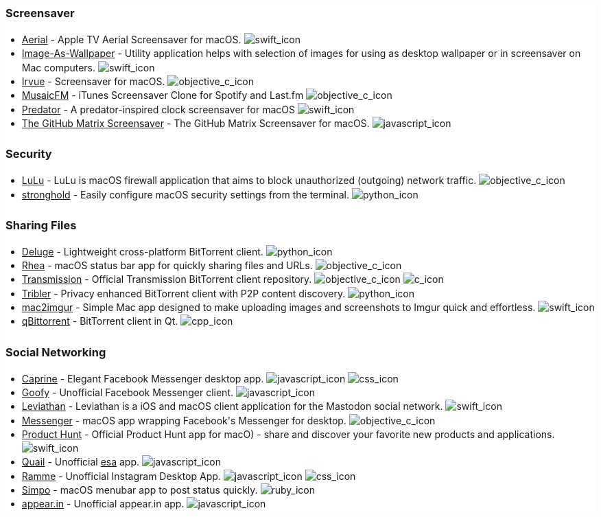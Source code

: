 ### Screensaver
- [Aerial](https://github.com/JohnCoates/Aerial) - Apple TV Aerial Screensaver for macOS.  ![swift_icon] 
- [Image-As-Wallpaper](https://github.com/ved62/Image-As-Wallpaper) - Utility application helps with selection of images for using as desktop wallpaper or in screensaver on Mac computers.  ![swift_icon] 
- [Irvue](https://github.com/leonspok/Irvue-Screensaver) - Screensaver for macOS.  ![objective_c_icon] 
- [MusaicFM](https://github.com/docterd/MusaicFM) - iTunes Screensaver Clone for Spotify and Last.fm  ![objective_c_icon] 
- [Predator](https://github.com/vpeschenkov/Predator) - A predator-inspired clock screensaver for macOS ![swift_icon] 
- [The GitHub Matrix Screensaver](https://github.com/winterbe/github-matrix-screensaver) - The GitHub Matrix Screensaver for macOS.  ![javascript_icon] 

### Security
- [LuLu](https://github.com/objective-see/LuLu) - LuLu is macOS firewall application that aims to block unauthorized (outgoing) network traffic.  ![objective_c_icon] 
- [stronghold](https://github.com/alichtman/stronghold) - Easily configure macOS security settings from the terminal.  ![python_icon] 

### Sharing Files
- [Deluge](https://git.deluge-torrent.org/deluge) - Lightweight cross-platform BitTorrent client.  ![python_icon] 
- [Rhea](https://github.com/timonus/Rhea) - macOS status bar app for quickly sharing files and URLs.  ![objective_c_icon] 
- [Transmission](https://github.com/transmission/transmission) - Official Transmission BitTorrent client repository. ![objective_c_icon] ![c_icon] 
- [Tribler](https://github.com/Tribler/tribler) - Privacy enhanced BitTorrent client with P2P content discovery.  ![python_icon] 
- [mac2imgur](https://github.com/mileswd/mac2imgur) - Simple Mac app designed to make uploading images and screenshots to Imgur quick and effortless.  ![swift_icon] 
- [qBittorrent](https://github.com/qbittorrent/qBittorrent) - BitTorrent client in Qt.  ![cpp_icon] 

### Social Networking
- [Caprine](https://github.com/sindresorhus/caprine#features) - Elegant Facebook Messenger desktop app. ![javascript_icon] ![css_icon] 
- [Goofy](https://github.com/danielbuechele/goofy) - Unofficial Facebook Messenger client.  ![javascript_icon] 
- [Leviathan](https://github.com/Swiftodon/Leviathan) - Leviathan is a iOS and macOS client application for the Mastodon social network.  ![swift_icon] 
- [Messenger](https://github.com/rsms/fb-mac-messenger) - macOS app wrapping Facebook's Messenger for desktop.  ![objective_c_icon] 
- [Product Hunt](https://github.com/producthunt/producthunt-osx) - Official Product Hunt app for macO) - share and discover your favorite new products and applications.  ![swift_icon] 
- [Quail](https://github.com/1000ch/quail) - Unofficial [esa](https://esa.io) app.  ![javascript_icon] 
- [Ramme](https://github.com/terkelg/ramme) - Unofficial Instagram Desktop App. ![javascript_icon] ![css_icon] 
- [Simpo](https://github.com/KeliCheng/Simpo) - macOS menubar app to post status quickly.  ![ruby_icon] 
- [appear.in](https://github.com/vitorgalvao/appear.in) - Unofficial appear.in app.  ![javascript_icon] 


[app_store]: ./icons/app_store-16.png 'App Store.'
[c_icon]: ./icons/c-16.png 'C language.'
[cpp_icon]: ./icons/cpp-16.png 'C++ language.'
[c_sharp_icon]: ./icons/csharp-16.png 'C# Language'
[clojure_icon]: ./icons/clojure-16.png 'Clojure Language'
[coffee_script_icon]: ./icons/coffeescript-16.png 'CoffeeScript language.'
[css_icon]: ./icons/css-16.png 'CSS language.'
[go_icon]: ./icons/golang-16.png 'Go language.'
[elm_icon]: ./icons/elm-16.png 'Elm Language'
[haskell_icon]: ./icons/haskell-16.png 'Haskell language.'
[java_icon]: ./icons/java-16.png 'Java language.'
[javascript_icon]: ./icons/javascript-16.png 'JavaScript language.'
[lua_icon]: ./icons/Lua-16.png 'Lua language.'
[objective_c_icon]: ./icons/objective-c-16.png 'Objective-C language.'
[python_icon]: ./icons/python-16.png 'Python language.'
[ruby_icon]: ./icons/ruby-16.png 'Ruby language.'
[rust_icon]: ./icons/rust-16.png 'Rust language.'
[swift_icon]: ./icons/swift-16.png 'Swift language.'
[type_script_icon]: ./icons/typescript-16.png 'TypeScript language.'